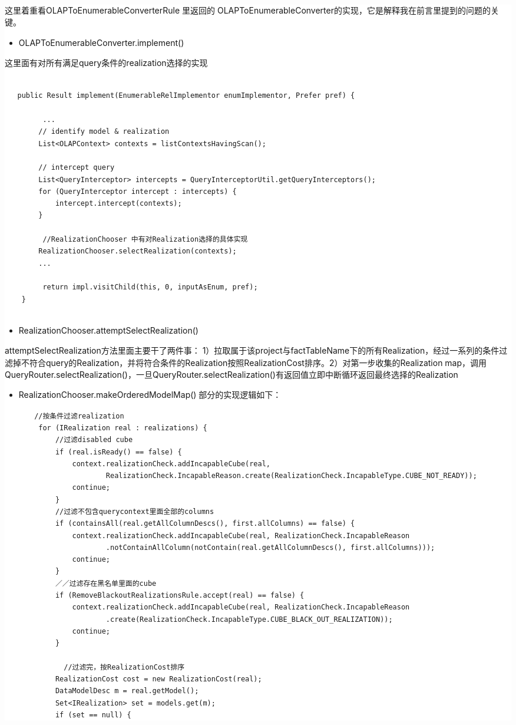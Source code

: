 这里着重看OLAPToEnumerableConverterRule 里返回的 OLAPToEnumerableConverter的实现，它是解释我在前言里提到的问题的关键。

- OLAPToEnumerableConverter.implement()

这里面有对所有满足query条件的realization选择的实现

```

   public Result implement(EnumerableRelImplementor enumImplementor, Prefer pref) {
    	  
    	 ...
        // identify model & realization
        List<OLAPContext> contexts = listContextsHavingScan();

        // intercept query
        List<QueryInterceptor> intercepts = QueryInterceptorUtil.getQueryInterceptors();
        for (QueryInterceptor intercept : intercepts) {
            intercept.intercept(contexts);
        }

		 //RealizationChooser 中有对Realization选择的具体实现
        RealizationChooser.selectRealization(contexts);
        ...

		 return impl.visitChild(this, 0, inputAsEnum, pref);
    }


```

- RealizationChooser.attemptSelectRealization()

attemptSelectRealization方法里面主要干了两件事： 1）拉取属于该project与factTableName下的所有Realization，经过一系列的条件过滤掉不符合query的Realization，并将符合条件的Realization按照RealizationCost排序。2）对第一步收集的Realization map，调用QueryRouter.selectRealization()，一旦QueryRouter.selectRealization()有返回值立即中断循环返回最终选择的Realization

- RealizationChooser.makeOrderedModelMap() 部分的实现逻辑如下：

```
       //按条件过滤realization
        for (IRealization real : realizations) {
            //过滤disabled cube
            if (real.isReady() == false) {
                context.realizationCheck.addIncapableCube(real,
                        RealizationCheck.IncapableReason.create(RealizationCheck.IncapableType.CUBE_NOT_READY));
                continue;
            }
            //过滤不包含querycontext里面全部的columns
            if (containsAll(real.getAllColumnDescs(), first.allColumns) == false) {
                context.realizationCheck.addIncapableCube(real, RealizationCheck.IncapableReason
                        .notContainAllColumn(notContain(real.getAllColumnDescs(), first.allColumns)));
                continue;
            }
            ／／过滤存在黑名单里面的cube
            if (RemoveBlackoutRealizationsRule.accept(real) == false) {
                context.realizationCheck.addIncapableCube(real, RealizationCheck.IncapableReason
                        .create(RealizationCheck.IncapableType.CUBE_BLACK_OUT_REALIZATION));
                continue;
            }

			  //过滤完，按RealizationCost排序
            RealizationCost cost = new RealizationCost(real);
            DataModelDesc m = real.getModel();
            Set<IRealization> set = models.get(m);
            if (set == null) {
```
